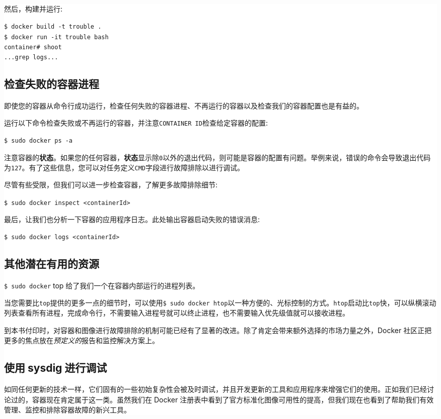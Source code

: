 然后，构建并运行:

```
$ docker build -t trouble . 
$ docker run -it trouble bash 
container# shoot 
...grep logs...

```

## 检查失败的容器进程

即使您的容器从命令行成功运行，检查任何失败的容器进程、不再运行的容器以及检查我们的容器配置也是有益的。

运行以下命令检查失败或不再运行的容器，并注意`CONTAINER ID`检查给定容器的配置:

```
$ sudo docker ps -a

```

注意容器的**状态**。如果您的任何容器，**状态**显示除`0`以外的退出代码，则可能是容器的配置有问题。举例来说，错误的命令会导致退出代码为`127`。有了这些信息，您可以对任务定义`CMD`字段进行故障排除以进行调试。

尽管有些受限，但我们可以进一步检查容器，了解更多故障排除细节:

```
$ sudo docker inspect <containerId>

```

最后，让我们也分析一下容器的应用程序日志。此处输出容器启动失败的错误消息:

```
$ sudo docker logs <containerId>

```

## 其他潜在有用的资源

`$ sudo docker` top 给了我们一个在容器内部运行的进程列表。

当您需要比`top`提供的更多一点的细节时，可以使用`$ sudo docker htop`以一种方便的、光标控制的方式。`htop`启动比`top`快，可以纵横滚动列表查看所有进程，完成命令行，不需要输入进程号就可以终止进程，也不需要输入优先级值就可以接收进程。

到本书付印时，对容器和图像进行故障排除的机制可能已经有了显著的改进。除了肯定会带来额外选择的市场力量之外，Docker 社区正把更多的焦点放在*预定义的*报告和监控解决方案上。

## 使用 sysdig 进行调试

如同任何更新的技术一样，它们固有的一些初始复杂性会被及时调试，并且开发更新的工具和应用程序来增强它们的使用。正如我们已经讨论过的，容器现在肯定属于这一类。虽然我们在 Docker 注册表中看到了官方标准化图像可用性的提高，但我们现在也看到了帮助我们有效管理、监控和排除容器故障的新兴工具。
